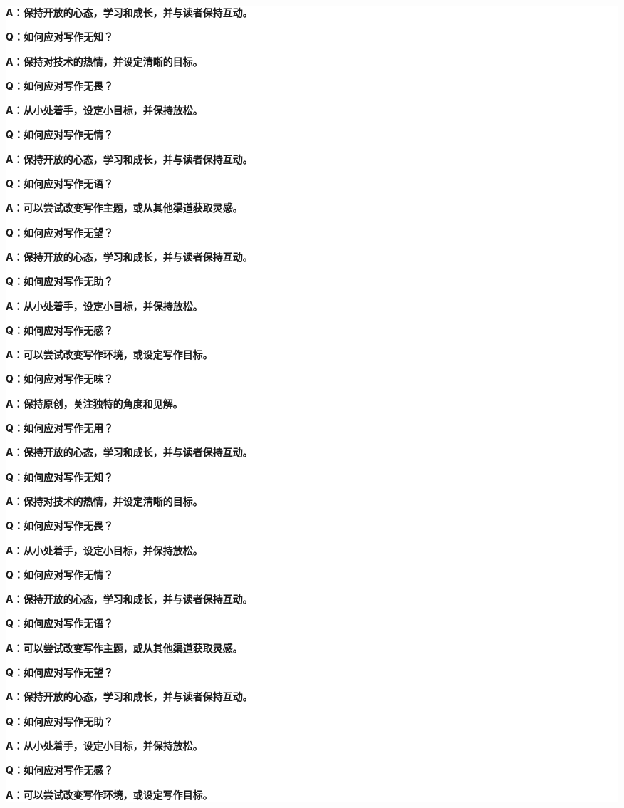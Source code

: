 **A：保持开放的心态，学习和成长，并与读者保持互动。**

**Q：如何应对写作无知？**

**A：保持对技术的热情，并设定清晰的目标。**

**Q：如何应对写作无畏？**

**A：从小处着手，设定小目标，并保持放松。**

**Q：如何应对写作无情？**

**A：保持开放的心态，学习和成长，并与读者保持互动。**

**Q：如何应对写作无语？**

**A：可以尝试改变写作主题，或从其他渠道获取灵感。**

**Q：如何应对写作无望？**

**A：保持开放的心态，学习和成长，并与读者保持互动。**

**Q：如何应对写作无助？**

**A：从小处着手，设定小目标，并保持放松。**

**Q：如何应对写作无感？**

**A：可以尝试改变写作环境，或设定写作目标。**

**Q：如何应对写作无味？**

**A：保持原创，关注独特的角度和见解。**

**Q：如何应对写作无用？**

**A：保持开放的心态，学习和成长，并与读者保持互动。**

**Q：如何应对写作无知？**

**A：保持对技术的热情，并设定清晰的目标。**

**Q：如何应对写作无畏？**

**A：从小处着手，设定小目标，并保持放松。**

**Q：如何应对写作无情？**

**A：保持开放的心态，学习和成长，并与读者保持互动。**

**Q：如何应对写作无语？**

**A：可以尝试改变写作主题，或从其他渠道获取灵感。**

**Q：如何应对写作无望？**

**A：保持开放的心态，学习和成长，并与读者保持互动。**

**Q：如何应对写作无助？**

**A：从小处着手，设定小目标，并保持放松。**

**Q：如何应对写作无感？**

**A：可以尝试改变写作环境，或设定写作目标。**
